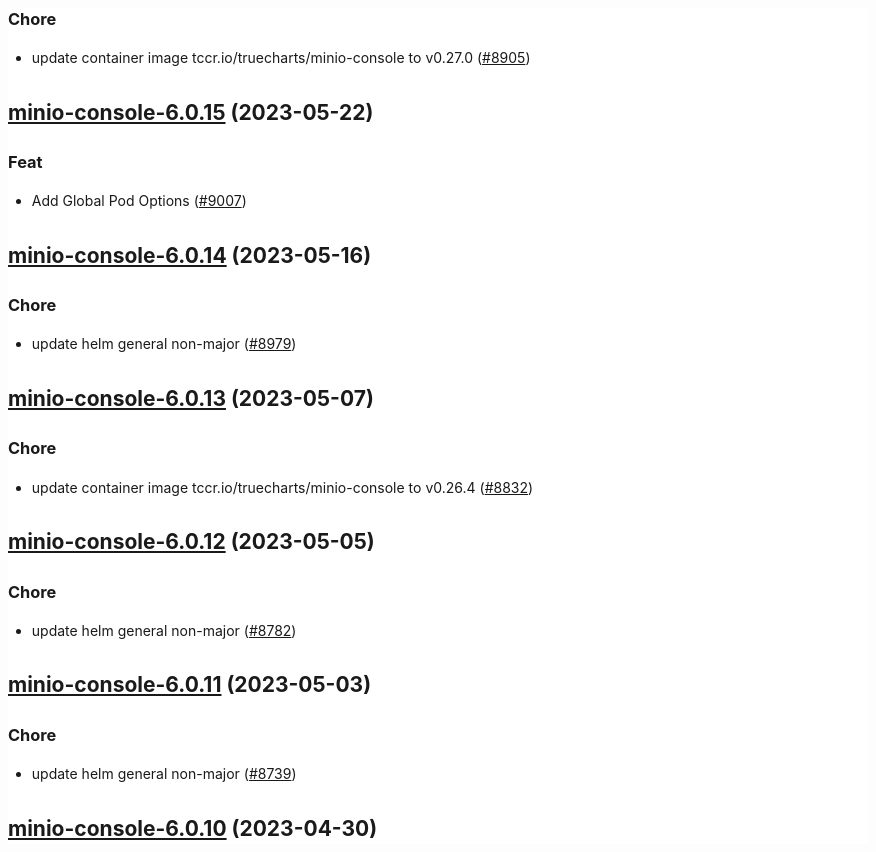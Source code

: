 ### Chore

- update container image tccr.io/truecharts/minio-console to v0.27.0 ([#8905](https://github.com/truecharts/charts/issues/8905))

## [minio-console-6.0.15](https://github.com/truecharts/charts/compare/minio-console-6.0.14...minio-console-6.0.15) (2023-05-22)

### Feat

- Add Global Pod Options ([#9007](https://github.com/truecharts/charts/issues/9007))

## [minio-console-6.0.14](https://github.com/truecharts/charts/compare/minio-console-6.0.13...minio-console-6.0.14) (2023-05-16)

### Chore

- update helm general non-major ([#8979](https://github.com/truecharts/charts/issues/8979))

## [minio-console-6.0.13](https://github.com/truecharts/charts/compare/minio-console-6.0.12...minio-console-6.0.13) (2023-05-07)

### Chore

- update container image tccr.io/truecharts/minio-console to v0.26.4 ([#8832](https://github.com/truecharts/charts/issues/8832))

## [minio-console-6.0.12](https://github.com/truecharts/charts/compare/minio-console-6.0.11...minio-console-6.0.12) (2023-05-05)

### Chore

- update helm general non-major ([#8782](https://github.com/truecharts/charts/issues/8782))

## [minio-console-6.0.11](https://github.com/truecharts/charts/compare/minio-console-6.0.10...minio-console-6.0.11) (2023-05-03)

### Chore

- update helm general non-major ([#8739](https://github.com/truecharts/charts/issues/8739))

## [minio-console-6.0.10](https://github.com/truecharts/charts/compare/minio-console-6.0.9...minio-console-6.0.10) (2023-04-30)
